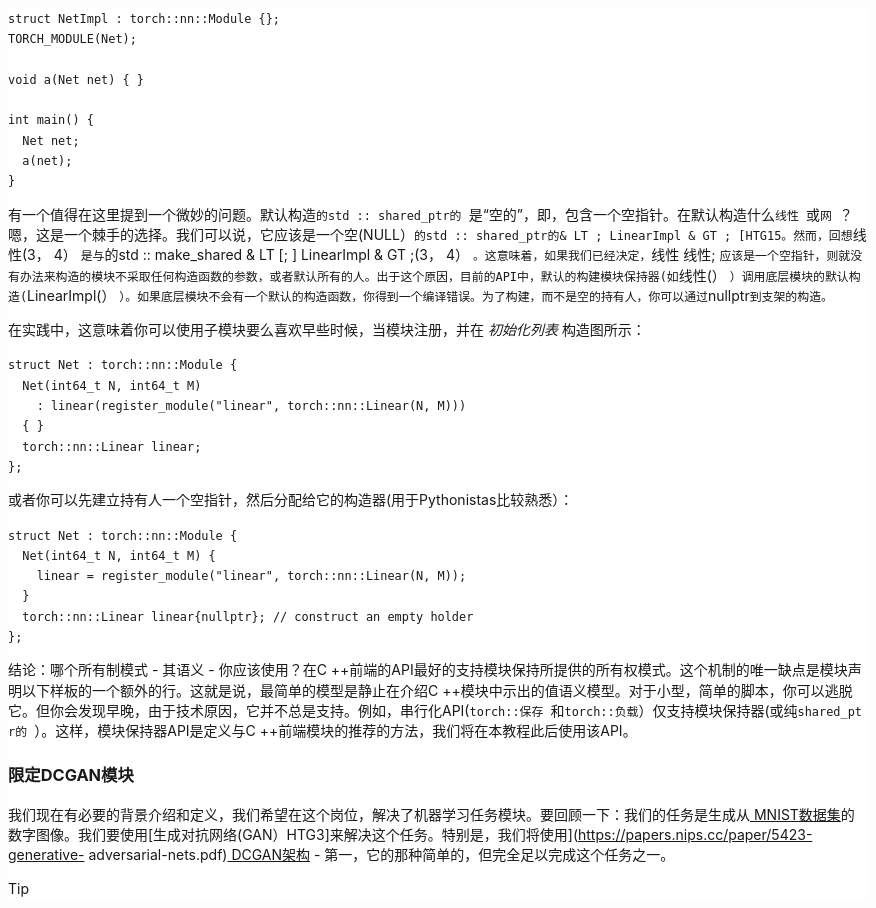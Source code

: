     struct NetImpl : torch::nn::Module {};
    TORCH_MODULE(Net);
    
    void a(Net net) { }
    
    int main() {
      Net net;
      a(net);
    }
    

有一个值得在这里提到一个微妙的问题。默认构造`的std :: shared_ptr的 `是“空的”，即，包含一个空指针。在默认构造什么`线性 `或`网
`？嗯，这是一个棘手的选择。我们可以说，它应该是一个空(NULL）`的std :: shared_ptr的& LT ; LinearImpl & GT ;
[HTG15。然而，回想`线性(3， 4） `是与`的std :: make_shared & LT [; ] LinearImpl & GT ;(3，
4） `。这意味着，如果我们已经决定，`线性 线性;
`应该是一个空指针，则就没有办法来构造的模块不采取任何构造函数的参数，或者默认所有的人。出于这个原因，目前的API中，默认的构建模块保持器(如`线性(）
`）调用底层模块的默认构造(`LinearImpl(）
`）。如果底层模块不会有一个默认的构造函数，你得到一个编译错误。为了构建，而不是空的持有人，你可以通过`nullptr`到支架的构造。`

在实践中，这意味着你可以使用子模块要么喜欢早些时候，当模块注册，并在 _初始化列表_ 构造图所示：

    
    
    struct Net : torch::nn::Module {
      Net(int64_t N, int64_t M)
        : linear(register_module("linear", torch::nn::Linear(N, M)))
      { }
      torch::nn::Linear linear;
    };
    

或者你可以先建立持有人一个空指针，然后分配给它的构造器(用于Pythonistas比较熟悉）：

    
    
    struct Net : torch::nn::Module {
      Net(int64_t N, int64_t M) {
        linear = register_module("linear", torch::nn::Linear(N, M));
      }
      torch::nn::Linear linear{nullptr}; // construct an empty holder
    };
    

结论：哪个所有制模式 - 其语义 - 你应该使用？在C
++前端的API最好的支持模块保持所提供的所有权模式。这个机制的唯一缺点是模块声明以下样板的一个额外的行。这就是说，最简单的模型是静止在介绍C
++模块中示出的值语义模型。对于小型，简单的脚本，你可以逃脱它。但你会发现早晚，由于技术原因，它并不总是支持。例如，串行化API(`torch::保存 `和`
torch::负载 `）仅支持模块保持器(或纯`shared_ptr的 `）。这样，模块保持器API是定义与C
++前端模块的推荐的方法，我们将在本教程此后使用该API。

### 限定DCGAN模块

我们现在有必要的背景介绍和定义，我们希望在这个岗位，解决了机器学习任务模块。要回顾一下：我们的任务是生成从[
MNIST数据集](http://yann.lecun.com/exdb/mnist/)的数字图像。我们要使用[生成对抗网络(GAN）HTG3]来解决这个任务。特别是，我们将使用](https://papers.nips.cc/paper/5423-generative-
adversarial-nets.pdf)[ DCGAN架构](https://arxiv.org/abs/1511.06434) \-
第一，它的那种简单的，但完全足以完成这个任务之一。

Tip
